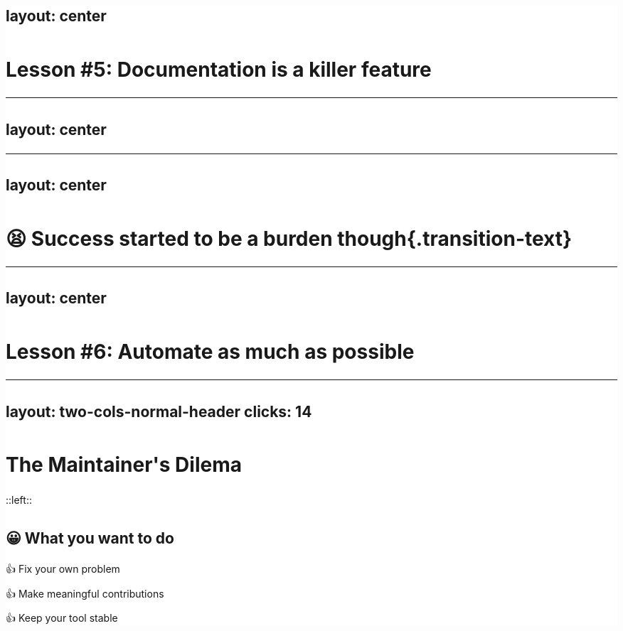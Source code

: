 layout: center
---

# <span class="tag">Lesson #5:</span> Documentation is a killer feature

---
layout: center
---

<SlidevVideo autoplay loop>
  <source src="/docs-scroll.mp4" type="video/mp4" />
</SlidevVideo>

---
layout: center
---

# <span class="no-clip">😫</span> Success started to be a burden though{.transition-text}

---
layout: center
---

# <span class="tag">Lesson #6:</span> Automate as much as possible

---
layout: two-cols-normal-header
clicks: 14
---

# The Maintainer's Dilema

::left::

## 😀 What you want to do

<v-clicks>

👍 Fix your own problem

👍 Make meaningful contributions

👍 Keep your tool stable

</v-clicks>
